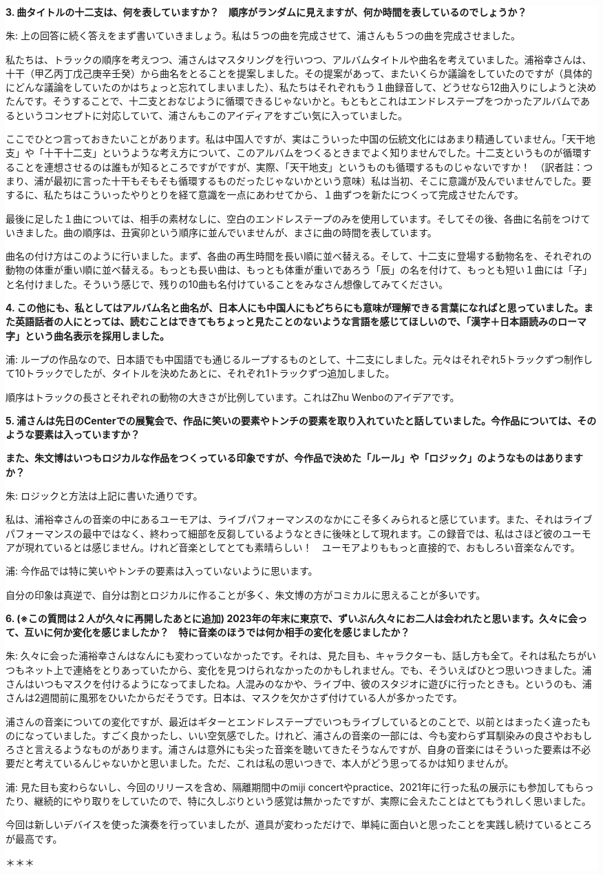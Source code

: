 

**3. 曲タイトルの十二支は、何を表していますか？　順序がランダムに見えますが、何か時間を表しているのでしょうか？**



朱: 上の回答に続く答えをまず書いていきましょう。私は５つの曲を完成させて、浦さんも５つの曲を完成させました。

私たちは、トラックの順序を考えつつ、浦さんはマスタリングを行いつつ、アルバムタイトルや曲名を考えていました。浦裕幸さんは、十干（甲乙丙丁戊己庚辛壬癸）から曲名をとることを提案しました。その提案があって、またいくらか議論をしていたのですが（具体的にどんな議論をしていたのかはちょっと忘れてしまいました）、私たちはそれぞれもう１曲録音して、どうせなら12曲入りにしようと決めたんです。そうすることで、十二支とおなじように循環できるじゃないかと。もともとこれはエンドレステープをつかったアルバムであるというコンセプトに対応していて、浦さんもこのアイディアをすごい気に入っていました。



ここでひとつ言っておきたいことがあります。私は中国人ですが、実はこういった中国の伝統文化にはあまり精通していません。「天干地支」や「十干十二支」というような考え方について、このアルバムをつくるときまでよく知りませんでした。十二支というものが循環することを連想させるのは誰もが知るところですがですが、実際、「天干地支」というものも循環するものじゃないですか！　（訳者註：つまり、浦が最初に言った十干もそもそも循環するものだったじゃないかという意味）私は当初、そこに意識が及んでいませんでした。要するに、私たちはこういったやりとりを経て意識を一点にあわせてから、１曲ずつを新たにつくって完成させたんです。

最後に足した１曲については、相手の素材なしに、空白のエンドレステープのみを使用しています。そしてその後、各曲に名前をつけていきました。曲の順序は、丑寅卯という順序に並んでいませんが、まさに曲の時間を表しています。

曲名の付け方はこのように行いました。まず、各曲の再生時間を長い順に並べ替える。そして、十二支に登場する動物名を、それぞれの動物の体重が重い順に並べ替える。もっとも長い曲は、もっとも体重が重いであろう「辰」の名を付けて、もっとも短い１曲には「子」と名付けました。そういう感じで、残りの10曲も名付けていることをみなさん想像してみてください。



**4. この他にも、私としてはアルバム名と曲名が、日本人にも中国人にもどちらにも意味が理解できる言葉になればと思っていました。また英語話者の人にとっては、読むことはできてもちょっと見たことのないような言語を感じてほしいので、「漢字＋日本語読みのローマ字」という曲名表示を採用しました。**



浦: ループの作品なので、日本語でも中国語でも通じるループするものとして、十二支にしました。元々はそれぞれ5トラックずつ制作して10トラックでしたが、タイトルを決めたあとに、それぞれ1トラックずつ追加しました。

順序はトラックの長さとそれぞれの動物の大きさが比例しています。これはZhu Wenboのアイデアです。



**5. 浦さんは先日のCenterでの展覧会で、作品に笑いの要素やトンチの要素を取り入れていたと話していました。今作品については、そのような要素は入っていますか？**

**また、朱文博はいつもロジカルな作品をつくっている印象ですが、今作品で決めた「ルール」や「ロジック」のようなものはありますか？**



朱: ロジックと方法は上記に書いた通りです。

私は、浦裕幸さんの音楽の中にあるユーモアは、ライブパフォーマンスのなかにこそ多くみられると感じています。また、それはライブパフォーマンスの最中ではなく、終わって細部を反芻しているようなときに後味として現れます。この録音では、私はさほど彼のユーモアが現れているとは感じません。けれど音楽としてとても素晴らしい！　ユーモアよりももっと直接的で、おもしろい音楽なんです。



浦: 今作品では特に笑いやトンチの要素は入っていないように思います。

自分の印象は真逆で、自分は割とロジカルに作ることが多く、朱文博の方がコミカルに思えることが多いです。



**6. (※この質問は２人が久々に再開したあとに追加) 2023年の年末に東京で、ずいぶん久々にお二人は会われたと思います。久々に会って、互いに何か変化を感じましたか？　特に音楽のほうでは何か相手の変化を感じましたか？**



朱: 久々に会った浦裕幸さんはなんにも変わっていなかったです。それは、見た目も、キャラクターも、話し方も全て。それは私たちがいつもネット上で連絡をとりあっていたから、変化を見つけられなかったのかもしれません。でも、そういえばひとつ思いつきました。浦さんはいつもマスクを付けるようになってましたね。人混みのなかや、ライブ中、彼のスタジオに遊びに行ったときも。というのも、浦さんは2週間前に風邪をひいたからだそうです。日本は、マスクを欠かさず付けている人が多かったです。

浦さんの音楽についての変化ですが、最近はギターとエンドレステープでいつもライブしているとのことで、以前とはまったく違ったものになっていました。すごく良かったし、いい空気感でした。けれど、浦さんの音楽の一部には、今も変わらず耳馴染みの良さやおもしろさと言えるようなものがあります。浦さんは意外にも尖った音楽を聴いてきたそうなんですが、自身の音楽にはそういった要素は不必要だと考えているんじゃないかと思いました。ただ、これは私の思いつきで、本人がどう思ってるかは知りませんが。



浦: 見た目も変わらないし、今回のリリースを含め、隔離期間中のmiji concertやpractice、2021年に行った私の展示にも参加してもらったり、継続的にやり取りをしていたので、特に久しぶりという感覚は無かったですが、実際に会えたことはとてもうれしく思いました。

今回は新しいデバイスを使った演奏を行っていましたが、道具が変わっただけで、単純に面白いと思ったことを実践し続けているところが最高です。



＊＊＊
